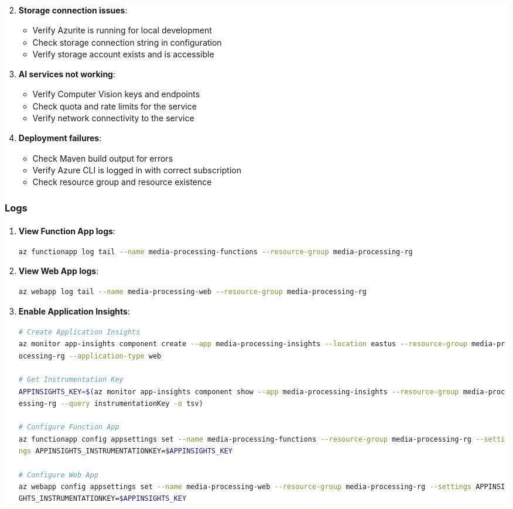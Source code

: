2. **Storage connection issues**:
   - Verify Azurite is running for local development
   - Check storage connection string in configuration
   - Verify storage account exists and is accessible

3. **AI services not working**:
   - Verify Computer Vision keys and endpoints
   - Check quota and rate limits for the service
   - Verify network connectivity to the service

4. **Deployment failures**:
   - Check Maven build output for errors
   - Verify Azure CLI is logged in with correct subscription
   - Check resource group and resource existence

### Logs

1. **View Function App logs**:
   ```bash
   az functionapp log tail --name media-processing-functions --resource-group media-processing-rg
   ```

2. **View Web App logs**:
   ```bash
   az webapp log tail --name media-processing-web --resource-group media-processing-rg
   ```

3. **Enable Application Insights**:
   ```bash
   # Create Application Insights
   az monitor app-insights component create --app media-processing-insights --location eastus --resource-group media-processing-rg --application-type web

   # Get Instrumentation Key
   APPINSIGHTS_KEY=$(az monitor app-insights component show --app media-processing-insights --resource-group media-processing-rg --query instrumentationKey -o tsv)

   # Configure Function App
   az functionapp config appsettings set --name media-processing-functions --resource-group media-processing-rg --settings APPINSIGHTS_INSTRUMENTATIONKEY=$APPINSIGHTS_KEY

   # Configure Web App
   az webapp config appsettings set --name media-processing-web --resource-group media-processing-rg --settings APPINSIGHTS_INSTRUMENTATIONKEY=$APPINSIGHTS_KEY
   ```
